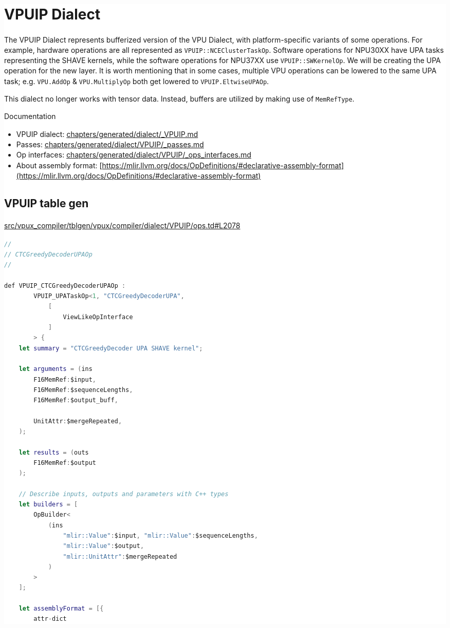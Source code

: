 # VPUIP Dialect

The VPUIP Dialect represents bufferized version of the VPU Dialect, with platform-specific variants of some operations. For example, hardware operations are all represented as `VPUIP::NCEClusterTaskOp`. Software operations for NPU30XX have UPA tasks representing the SHAVE kernels, while the software operations for NPU37XX use `VPUIP::SWKernelOp`. We will be creating the UPA operation for the new layer. It is worth mentioning that in some cases, multiple VPU operations can be lowered to the same UPA task; e.g. `VPU.AddOp` & `VPU.MultiplyOp` both get lowered to `VPUIP.EltwiseUPAOp`.

This dialect no longer works with tensor data. Instead, buffers are utilized by making use of `MemRefType`.

Documentation
* VPUIP dialect: [chapters/generated/dialect/_VPUIP.md](chapters/generated/dialect/_VPUIP.md#L1)
* Passes: [chapters/generated/dialect/VPUIP/_passes.md](chapters/generated/dialect/VPUIP/_passes.md#L1)
* Op interfaces: [chapters/generated/dialect/VPUIP/_ops_interfaces.md](chapters/generated/dialect/VPUIP/_ops_interfaces.md#L1)
* About assembly format: [https://mlir.llvm.org/docs/OpDefinitions/#declarative-assembly-format](https://mlir.llvm.org/docs/OpDefinitions/#declarative-assembly-format)

## VPUIP table gen

[src/vpux_compiler/tblgen/vpux/compiler/dialect/VPUIP/ops.td#L2078](../tblgen/vpux/compiler/dialect/VPUIP/ops.td#L2419)
```swift
//
// CTCGreedyDecoderUPAOp
//

def VPUIP_CTCGreedyDecoderUPAOp :
        VPUIP_UPATaskOp<1, "CTCGreedyDecoderUPA",
            [
                ViewLikeOpInterface
            ]
        > {
    let summary = "CTCGreedyDecoder UPA SHAVE kernel";

    let arguments = (ins
        F16MemRef:$input,
        F16MemRef:$sequenceLengths,
        F16MemRef:$output_buff,

        UnitAttr:$mergeRepeated,
    );

    let results = (outs
        F16MemRef:$output
    );

    // Describe inputs, outputs and parameters with C++ types
    let builders = [
        OpBuilder<
            (ins
                "mlir::Value":$input, "mlir::Value":$sequenceLengths,
                "mlir::Value":$output,
                "mlir::UnitAttr":$mergeRepeated
            )
        >
    ];

    let assemblyFormat = [{
        attr-dict
```